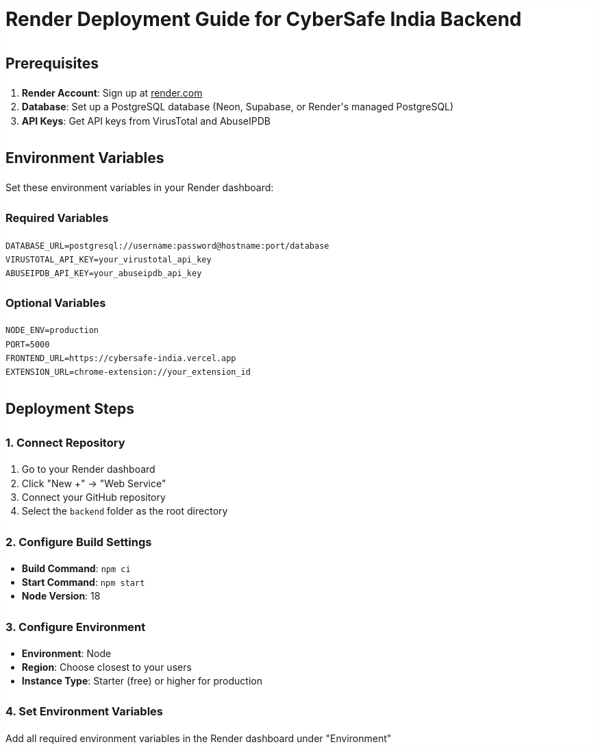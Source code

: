 # Render Deployment Guide for CyberSafe India Backend

## Prerequisites

1. **Render Account**: Sign up at [render.com](https://render.com)
2. **Database**: Set up a PostgreSQL database (Neon, Supabase, or Render's managed PostgreSQL)
3. **API Keys**: Get API keys from VirusTotal and AbuseIPDB

## Environment Variables

Set these environment variables in your Render dashboard:

### Required Variables
```
DATABASE_URL=postgresql://username:password@hostname:port/database
VIRUSTOTAL_API_KEY=your_virustotal_api_key
ABUSEIPDB_API_KEY=your_abuseipdb_api_key
```

### Optional Variables
```
NODE_ENV=production
PORT=5000
FRONTEND_URL=https://cybersafe-india.vercel.app
EXTENSION_URL=chrome-extension://your_extension_id
```

## Deployment Steps

### 1. Connect Repository
1. Go to your Render dashboard
2. Click "New +" → "Web Service"
3. Connect your GitHub repository
4. Select the `backend` folder as the root directory

### 2. Configure Build Settings
- **Build Command**: `npm ci`
- **Start Command**: `npm start`
- **Node Version**: 18

### 3. Configure Environment
- **Environment**: Node
- **Region**: Choose closest to your users
- **Instance Type**: Starter (free) or higher for production

### 4. Set Environment Variables
Add all required environment variables in the Render dashboard under "Environment"
